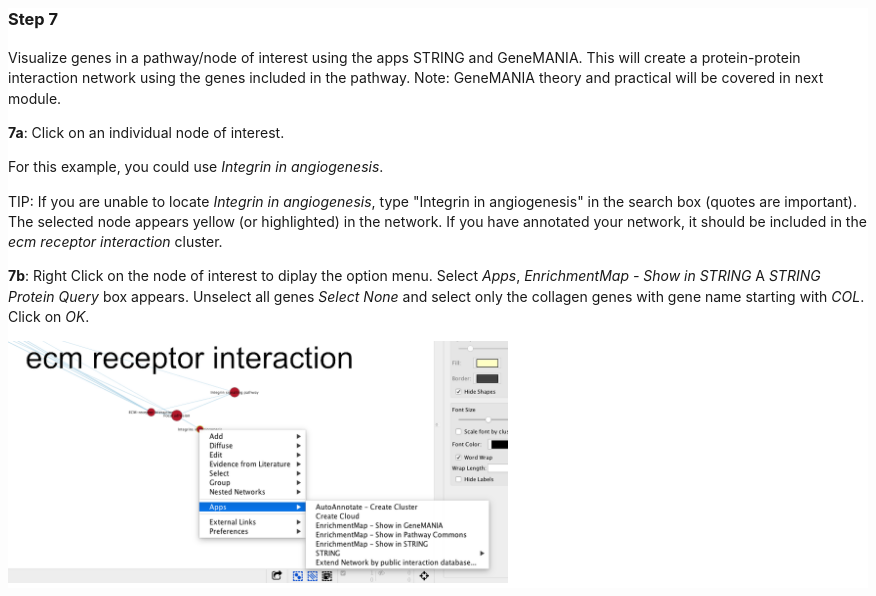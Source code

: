 ### Step 7

Visualize genes in a pathway/node of interest using the apps STRING and GeneMANIA. This will create a protein-protein  interaction network using the genes included in the pathway. Note: GeneMANIA theory and practical will be covered in next module.

**7a**: Click on an individual node of interest.

For this example, you could use *Integrin in angiogenesis*. 

TIP: If you are unable to locate *Integrin in angiogenesis*, type "Integrin in angiogenesis" in the search box (quotes are important).  The selected node appears yellow (or highlighted) in the network. If you have annotated your network, it should be included in the *ecm receptor interaction* cluster.

**7b**: Right Click on the node of interest to diplay the option menu. Select *Apps*, *EnrichmentMap - Show in STRING*
A *STRING Protein Query* box appears. Unselect all genes *Select None* and select only the collagen genes with gene name starting with *COL*. Click on *OK*. 

<img src="https://github.com/bioinformaticsdotca/CSHL_2019/blob/master/Module15/img/Stringa.png?raw=true" alt="workflow" width="500" />
